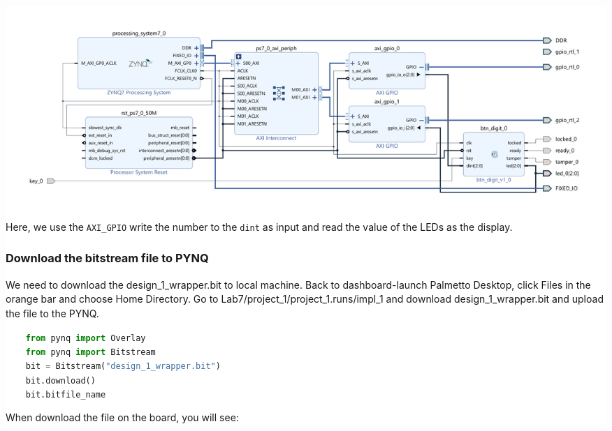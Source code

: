 <div align=center><img src="imgs/v2/2.png" alt="drawing" width="800"/></div>

Here, we use the ```AXI_GPIO``` write the number to the ```dint``` as input and read the value of the LEDs as the display.

### Download the bitstream file to PYNQ

We need to download the design_1_wrapper.bit to local machine. Back to dashboard-launch Palmetto Desktop, click Files in the orange bar and choose Home Directory. Go to Lab7/project_1/project_1.runs/impl_1 and download design_1_wrapper.bit and upload the file to the PYNQ.

```python
    from pynq import Overlay
    from pynq import Bitstream
    bit = Bitstream("design_1_wrapper.bit")
    bit.download()
    bit.bitfile_name

```

When download the file on the board, you will see:
